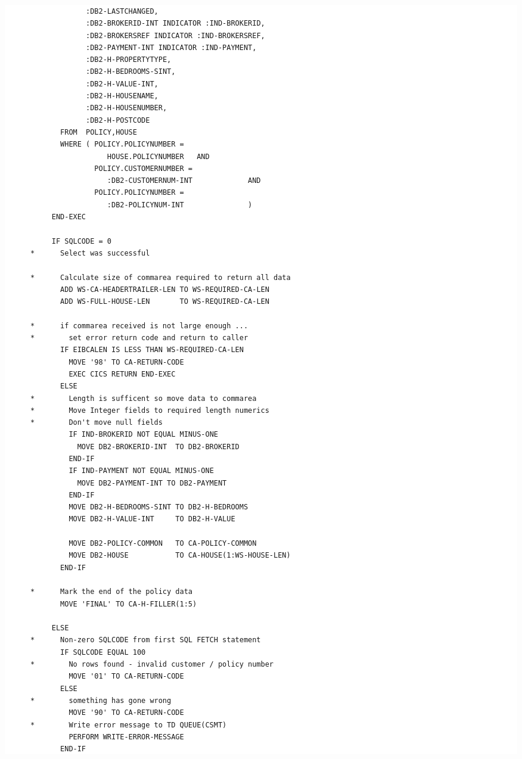 ```cobol
                   :DB2-LASTCHANGED,
                   :DB2-BROKERID-INT INDICATOR :IND-BROKERID,
                   :DB2-BROKERSREF INDICATOR :IND-BROKERSREF,
                   :DB2-PAYMENT-INT INDICATOR :IND-PAYMENT,
                   :DB2-H-PROPERTYTYPE,
                   :DB2-H-BEDROOMS-SINT,
                   :DB2-H-VALUE-INT,
                   :DB2-H-HOUSENAME,
                   :DB2-H-HOUSENUMBER,
                   :DB2-H-POSTCODE
             FROM  POLICY,HOUSE
             WHERE ( POLICY.POLICYNUMBER =
                        HOUSE.POLICYNUMBER   AND
                     POLICY.CUSTOMERNUMBER =
                        :DB2-CUSTOMERNUM-INT             AND
                     POLICY.POLICYNUMBER =
                        :DB2-POLICYNUM-INT               )
           END-EXEC

           IF SQLCODE = 0
      *      Select was successful

      *      Calculate size of commarea required to return all data
             ADD WS-CA-HEADERTRAILER-LEN TO WS-REQUIRED-CA-LEN
             ADD WS-FULL-HOUSE-LEN       TO WS-REQUIRED-CA-LEN

      *      if commarea received is not large enough ...
      *        set error return code and return to caller
             IF EIBCALEN IS LESS THAN WS-REQUIRED-CA-LEN
               MOVE '98' TO CA-RETURN-CODE
               EXEC CICS RETURN END-EXEC
             ELSE
      *        Length is sufficent so move data to commarea
      *        Move Integer fields to required length numerics
      *        Don't move null fields
               IF IND-BROKERID NOT EQUAL MINUS-ONE
                 MOVE DB2-BROKERID-INT  TO DB2-BROKERID
               END-IF
               IF IND-PAYMENT NOT EQUAL MINUS-ONE
                 MOVE DB2-PAYMENT-INT TO DB2-PAYMENT
               END-IF
               MOVE DB2-H-BEDROOMS-SINT TO DB2-H-BEDROOMS
               MOVE DB2-H-VALUE-INT     TO DB2-H-VALUE

               MOVE DB2-POLICY-COMMON   TO CA-POLICY-COMMON
               MOVE DB2-HOUSE           TO CA-HOUSE(1:WS-HOUSE-LEN)
             END-IF

      *      Mark the end of the policy data
             MOVE 'FINAL' TO CA-H-FILLER(1:5)

           ELSE
      *      Non-zero SQLCODE from first SQL FETCH statement
             IF SQLCODE EQUAL 100
      *        No rows found - invalid customer / policy number
               MOVE '01' TO CA-RETURN-CODE
             ELSE
      *        something has gone wrong
               MOVE '90' TO CA-RETURN-CODE
      *        Write error message to TD QUEUE(CSMT)
               PERFORM WRITE-ERROR-MESSAGE
             END-IF

```